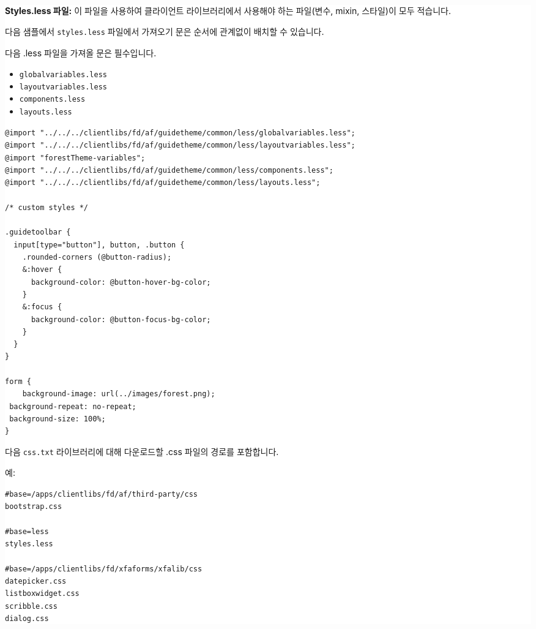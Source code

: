    **Styles.less 파일:** 이 파일을 사용하여 클라이언트 라이브러리에서 사용해야 하는 파일(변수, mixin, 스타일)이 모두 적습니다.

   다음 샘플에서 `styles.less` 파일에서 가져오기 문은 순서에 관계없이 배치할 수 있습니다.

   다음 .less 파일을 가져올 문은 필수입니다.

   * `globalvariables.less`
   * `layoutvariables.less`
   * `components.less`
   * `layouts.less`

   ```
   @import "../../../clientlibs/fd/af/guidetheme/common/less/globalvariables.less";
   @import "../../../clientlibs/fd/af/guidetheme/common/less/layoutvariables.less";
   @import "forestTheme-variables";
   @import "../../../clientlibs/fd/af/guidetheme/common/less/components.less";
   @import "../../../clientlibs/fd/af/guidetheme/common/less/layouts.less";
   
   /* custom styles */
   
   .guidetoolbar {
     input[type="button"], button, .button {
       .rounded-corners (@button-radius);
       &:hover {
         background-color: @button-hover-bg-color;
       }
       &:focus {
         background-color: @button-focus-bg-color;
       }
     }
   }
   
   form {
       background-image: url(../images/forest.png);
    background-repeat: no-repeat;
    background-size: 100%;
   }
   ```

   다음 `css.txt` 라이브러리에 대해 다운로드할 .css 파일의 경로를 포함합니다.

   예:

   ```
   #base=/apps/clientlibs/fd/af/third-party/css
   bootstrap.css
   
   #base=less
   styles.less
   
   #base=/apps/clientlibs/fd/xfaforms/xfalib/css
   datepicker.css
   listboxwidget.css
   scribble.css
   dialog.css
   ```
